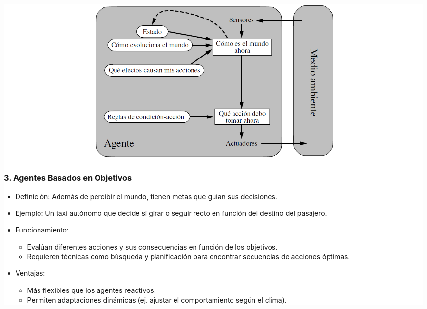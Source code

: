 
<p align="center">
<img src="img/Agente_Modelo.png" width="500">
</p>

### 3. Agentes Basados en Objetivos
- Definición: Además de percibir el mundo, tienen metas que guían sus decisiones.
- Ejemplo: Un taxi autónomo que decide si girar o seguir recto en función del destino del pasajero.
- Funcionamiento:
    - Evalúan diferentes acciones y sus consecuencias en función de los objetivos.
    - Requieren técnicas como búsqueda y planificación para encontrar secuencias de acciones óptimas.

- Ventajas:
    - Más flexibles que los agentes reactivos.
    - Permiten adaptaciones dinámicas (ej. ajustar el comportamiento según el clima).


<p align="center">